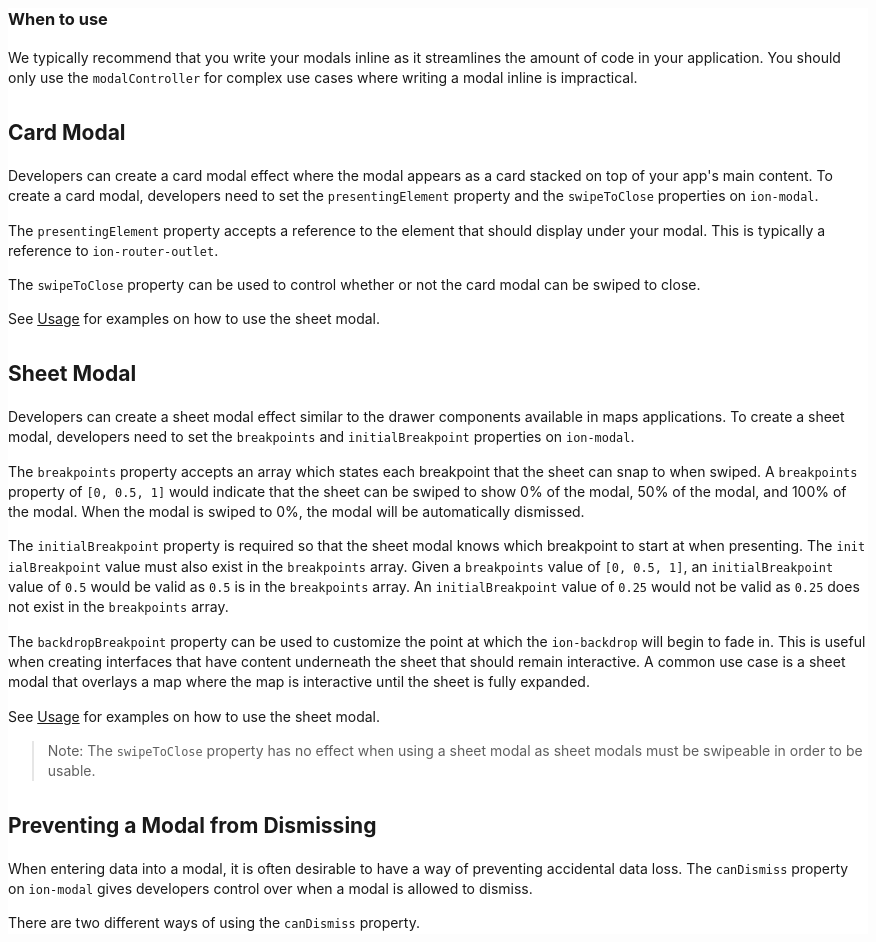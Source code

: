 ### When to use

We typically recommend that you write your modals inline as it streamlines the amount of code in your application. You should only use the `modalController` for complex use cases where writing a modal inline is impractical.

## Card Modal

Developers can create a card modal effect where the modal appears as a card stacked on top of your app's main content. To create a card modal, developers need to set the `presentingElement` property and the `swipeToClose` properties on `ion-modal`.

The `presentingElement` property accepts a reference to the element that should display under your modal. This is typically a reference to `ion-router-outlet`.

The `swipeToClose` property can be used to control whether or not the card modal can be swiped to close.

See [Usage](#usage) for examples on how to use the sheet modal.

## Sheet Modal

Developers can create a sheet modal effect similar to the drawer components available in maps applications. To create a sheet modal, developers need to set the `breakpoints` and `initialBreakpoint` properties on `ion-modal`.

The `breakpoints` property accepts an array which states each breakpoint that the sheet can snap to when swiped. A `breakpoints` property of `[0, 0.5, 1]` would indicate that the sheet can be swiped to show 0% of the modal, 50% of the modal, and 100% of the modal. When the modal is swiped to 0%, the modal will be automatically dismissed.

The `initialBreakpoint` property is required so that the sheet modal knows which breakpoint to start at when presenting. The `initialBreakpoint` value must also exist in the `breakpoints` array. Given a `breakpoints` value of `[0, 0.5, 1]`, an `initialBreakpoint` value of `0.5` would be valid as `0.5` is in the `breakpoints` array. An `initialBreakpoint` value of `0.25` would not be valid as `0.25` does not exist in the `breakpoints` array.

The `backdropBreakpoint` property can be used to customize the point at which the `ion-backdrop` will begin to fade in. This is useful when creating interfaces that have content underneath the sheet that should remain interactive. A common use case is a sheet modal that overlays a map where the map is interactive until the sheet is fully expanded.

See [Usage](#usage) for examples on how to use the sheet modal.

> Note: The `swipeToClose` property has no effect when using a sheet modal as sheet modals must be swipeable in order to be usable.

## Preventing a Modal from Dismissing

When entering data into a modal, it is often desirable to have a way of preventing accidental data loss. The `canDismiss` property on `ion-modal` gives developers control over when a modal is allowed to dismiss.

There are two different ways of using the `canDismiss` property.
